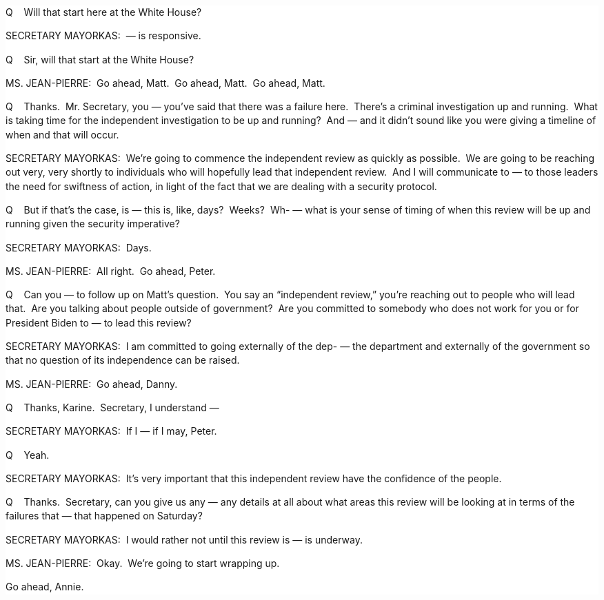 Q    Will that start here at the White House?

SECRETARY MAYORKAS:  — is responsive.

Q    Sir, will that start at the White House?

MS. JEAN-PIERRE:  Go ahead, Matt.  Go ahead, Matt.  Go ahead, Matt.

Q    Thanks.  Mr. Secretary, you — you’ve said that there was a failure
here.  There’s a criminal investigation up and running.  What is taking
time for the independent investigation to be up and running?  And — and
it didn’t sound like you were giving a timeline of when and that will
occur.

SECRETARY MAYORKAS:  We’re going to commence the independent review as
quickly as possible.  We are going to be reaching out very, very shortly
to individuals who will hopefully lead that independent review.  And I
will communicate to — to those leaders the need for swiftness of action,
in light of the fact that we are dealing with a security protocol. 

Q    But if that’s the case, is — this is, like, days?  Weeks?  Wh- —
what is your sense of timing of when this review will be up and running
given the security imperative?

SECRETARY MAYORKAS:  Days.

MS. JEAN-PIERRE:  All right.  Go ahead, Peter.

Q    Can you — to follow up on Matt’s question.  You say an “independent
review,” you’re reaching out to people who will lead that.  Are you
talking about people outside of government?  Are you committed to
somebody who does not work for you or for President Biden to — to lead
this review?

SECRETARY MAYORKAS:  I am committed to going externally of the dep- —
the department and externally of the government so that no question of
its independence can be raised.

MS. JEAN-PIERRE:  Go ahead, Danny.

Q    Thanks, Karine.  Secretary, I understand —

SECRETARY MAYORKAS:  If I — if I may, Peter.

Q    Yeah.

SECRETARY MAYORKAS:  It’s very important that this independent review
have the confidence of the people.

Q    Thanks.  Secretary, can you give us any — any details at all about
what areas this review will be looking at in terms of the failures that
— that happened on Saturday?

SECRETARY MAYORKAS:  I would rather not until this review is — is
underway.

MS. JEAN-PIERRE:  Okay.  We’re going to start wrapping up.

Go ahead, Annie.
